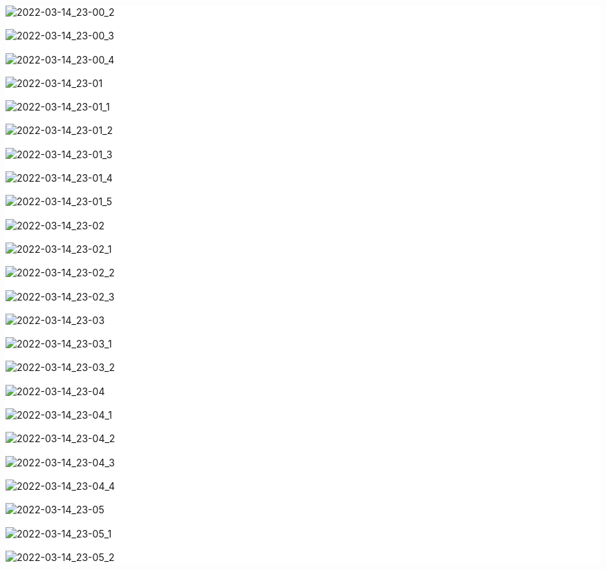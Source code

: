 ![2022-03-14_23-00_2](/home/wenboji/Self-Driving_Cars_Notebook/pic/2022-03-14_23-00_2.png)

![2022-03-14_23-00_3](/home/wenboji/Self-Driving_Cars_Notebook/pic/2022-03-14_23-00_3.png)

![2022-03-14_23-00_4](/home/wenboji/Self-Driving_Cars_Notebook/pic/2022-03-14_23-00_4.png)

![2022-03-14_23-01](/home/wenboji/Self-Driving_Cars_Notebook/pic/2022-03-14_23-01.png)

![2022-03-14_23-01_1](/home/wenboji/Self-Driving_Cars_Notebook/pic/2022-03-14_23-01_1.png)

![2022-03-14_23-01_2](/home/wenboji/Self-Driving_Cars_Notebook/pic/2022-03-14_23-01_2.png)

![2022-03-14_23-01_3](/home/wenboji/Self-Driving_Cars_Notebook/pic/2022-03-14_23-01_3.png)

![2022-03-14_23-01_4](/home/wenboji/Self-Driving_Cars_Notebook/pic/2022-03-14_23-01_4.png)

![2022-03-14_23-01_5](/home/wenboji/Self-Driving_Cars_Notebook/pic/2022-03-14_23-01_5.png)

![2022-03-14_23-02](/home/wenboji/Self-Driving_Cars_Notebook/pic/2022-03-14_23-02.png)

![2022-03-14_23-02_1](/home/wenboji/Self-Driving_Cars_Notebook/pic/2022-03-14_23-02_1.png)

![2022-03-14_23-02_2](/home/wenboji/Self-Driving_Cars_Notebook/pic/2022-03-14_23-02_2.png)

![2022-03-14_23-02_3](/home/wenboji/Self-Driving_Cars_Notebook/pic/2022-03-14_23-02_3.png)

![2022-03-14_23-03](/home/wenboji/Self-Driving_Cars_Notebook/pic/2022-03-14_23-03.png)

![2022-03-14_23-03_1](/home/wenboji/Self-Driving_Cars_Notebook/pic/2022-03-14_23-03_1.png)

![2022-03-14_23-03_2](/home/wenboji/Self-Driving_Cars_Notebook/pic/2022-03-14_23-03_2.png)

![2022-03-14_23-04](/home/wenboji/Self-Driving_Cars_Notebook/pic/2022-03-14_23-04.png)

![2022-03-14_23-04_1](/home/wenboji/Self-Driving_Cars_Notebook/pic/2022-03-14_23-04_1.png)

![2022-03-14_23-04_2](/home/wenboji/Self-Driving_Cars_Notebook/pic/2022-03-14_23-04_2.png)

![2022-03-14_23-04_3](/home/wenboji/Self-Driving_Cars_Notebook/pic/2022-03-14_23-04_3.png)

![2022-03-14_23-04_4](/home/wenboji/Self-Driving_Cars_Notebook/pic/2022-03-14_23-04_4.png)

![2022-03-14_23-05](/home/wenboji/Self-Driving_Cars_Notebook/pic/2022-03-14_23-05.png)

![2022-03-14_23-05_1](/home/wenboji/Self-Driving_Cars_Notebook/pic/2022-03-14_23-05_1.png)

![2022-03-14_23-05_2](/home/wenboji/Self-Driving_Cars_Notebook/pic/2022-03-14_23-05_2.png)
